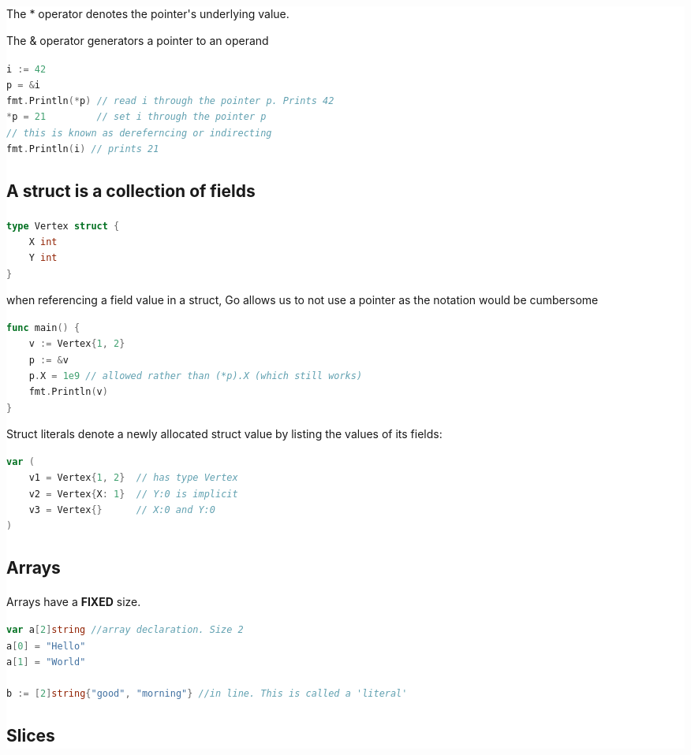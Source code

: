The * operator denotes the pointer's underlying value.
 
 The & operator generators a pointer to an operand

``` go
i := 42
p = &i
fmt.Println(*p) // read i through the pointer p. Prints 42
*p = 21         // set i through the pointer p
// this is known as dereferncing or indirecting
fmt.Println(i) // prints 21
```

## A struct is a collection of fields
``` go
type Vertex struct {
	X int
	Y int
}
```
when referencing a field value in a struct, Go allows us to not use a pointer as the notation would be cumbersome
``` go
func main() {
	v := Vertex{1, 2}
	p := &v
	p.X = 1e9 // allowed rather than (*p).X (which still works)
	fmt.Println(v)
}
```

Struct literals denote a newly allocated struct value by listing the values of its fields:
``` go
var (
	v1 = Vertex{1, 2}  // has type Vertex
	v2 = Vertex{X: 1}  // Y:0 is implicit
	v3 = Vertex{}      // X:0 and Y:0
)
```

## Arrays

Arrays have a **FIXED** size.

``` go
var a[2]string //array declaration. Size 2
a[0] = "Hello"
a[1] = "World"

b := [2]string{"good", "morning"} //in line. This is called a 'literal'
```

## Slices
